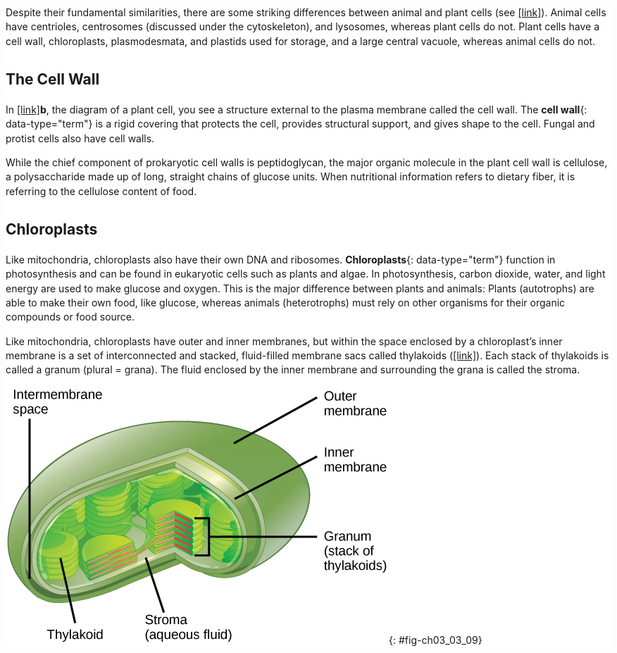 Despite their fundamental similarities, there are some striking differences between animal and plant cells (see [\[link\]](#fs-idp27375984)). Animal cells have centrioles, centrosomes (discussed under the cytoskeleton), and lysosomes, whereas plant cells do not. Plant cells have a cell wall, chloroplasts, plasmodesmata, and plastids used for storage, and a large central vacuole, whereas animal cells do not.

## The Cell Wall

In [\[link\]](#fig-ch03_03_01)**b**, the diagram of a plant cell, you see a structure external to the plasma membrane called the cell wall. The **cell wall**{: data-type="term"} is a rigid covering that protects the cell, provides structural support, and gives shape to the cell. Fungal and protist cells also have cell walls.

While the chief component of prokaryotic cell walls is peptidoglycan, the major organic molecule in the plant cell wall is cellulose, a polysaccharide made up of long, straight chains of glucose units. When nutritional information refers to dietary fiber, it is referring to the cellulose content of food.

## Chloroplasts

Like mitochondria, chloroplasts also have their own DNA and ribosomes. **Chloroplasts**{: data-type="term"} function in photosynthesis and can be found in eukaryotic cells such as plants and algae. In photosynthesis, carbon dioxide, water, and light energy are used to make glucose and oxygen. This is the major difference between plants and animals: Plants (autotrophs) are able to make their own food, like glucose, whereas animals (heterotrophs) must rely on other organisms for their organic compounds or food source.

Like mitochondria, chloroplasts have outer and inner membranes, but within the space enclosed by a chloroplast’s inner membrane is a set of interconnected and stacked, fluid-filled membrane sacs called thylakoids ([\[link\]](#fig-ch03_03_09)). Each stack of thylakoids is called a granum (plural = grana). The fluid enclosed by the inner membrane and surrounding the grana is called the stroma.

 ![This illustration shows a chloroplast, which has an outer membrane and an inner membrane. The space between the outer and inner membranes is called the intermembrane space. Inside the inner membrane are flat, pancake-like structures called thylakoids. The thylakoids form stacks called grana. The liquid inside the inner membrane is called the stroma, and the space inside the thylakoid is called the thylakoid space.](../resources/Figure_03_03_09.jpg "This simplified diagram of a chloroplast shows the outer membrane, inner membrane, thylakoids, grana, and stroma."){: #fig-ch03_03_09}
